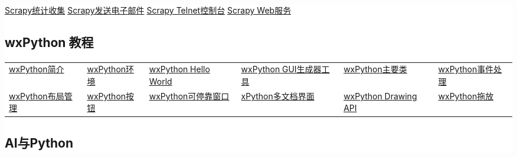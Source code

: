 <td><a href="http://www.codingdict.com/article/4941" target="_blank" title="Scrapy统计收集">Scrapy统计收集</a></td>
<td><a href="http://www.codingdict.com/article/4942" target="_blank" title="Scrapy发送电子邮件">Scrapy发送电子邮件</a></td>
<td><a href="http://www.codingdict.com/article/4943" target="_blank" title="Scrapy Telnet控制台">Scrapy Telnet控制台</a></td>
<td><a href="http://www.codingdict.com/article/4944" target="_blank" title="Scrapy Web服务">Scrapy Web服务</a></td>
</tr>
<tbody>
</table>
</div>

## wxPython 教程

<div class="table-responsive-md">
<table class="table table-bordered table-striped table-sm">
<tbody>
<tr>
<td><a href="http://www.codingdict.com/article/7713" target="_blank" title="wxPython简介" class="active">wxPython简介</a></td>
<td><a href="http://www.codingdict.com/article/7714" target="_blank" title="wxPython环境">wxPython环境</a></td>
<td><a href="http://www.codingdict.com/article/7715" target="_blank" title="wxPython Hello World">wxPython Hello World</a></td>
<td><a href="http://www.codingdict.com/article/7716" target="_blank" title="wxPython GUI生成器工具">wxPython GUI生成器工具</a></td>
<td><a href="http://www.codingdict.com/article/7717" target="_blank" title="wxPython主要类">wxPython主要类</a></td>
<td><a href="http://www.codingdict.com/article/7718" target="_blank" title="wxPython事件处理">wxPython事件处理</a></td>
</tr>
<tr>
<td><a href="http://www.codingdict.com/article/7719" target="_blank" title="wxPython布局管理">wxPython布局管理</a></td>
<td><a href="http://www.codingdict.com/article/7720" target="_blank" title="wxPython按钮">wxPython按钮</a></td>
<td><a href="http://www.codingdict.com/article/7721" target="_blank" title="wxPython可停靠窗口">wxPython可停靠窗口</a></td>
<td><a href="http://www.codingdict.com/article/7722" target="_blank" title="xPython多文档界面">xPython多文档界面</a></td>
<td><a href="http://www.codingdict.com/article/7723" target="_blank" title="wxPython Drawing API">wxPython Drawing API</a></td>
<td><a href="http://www.codingdict.com/article/7724" target="_blank" title="wxPython拖放">wxPython拖放</a></td>
</tr>
<tbody>
</table>
</div>

## AI与Python
